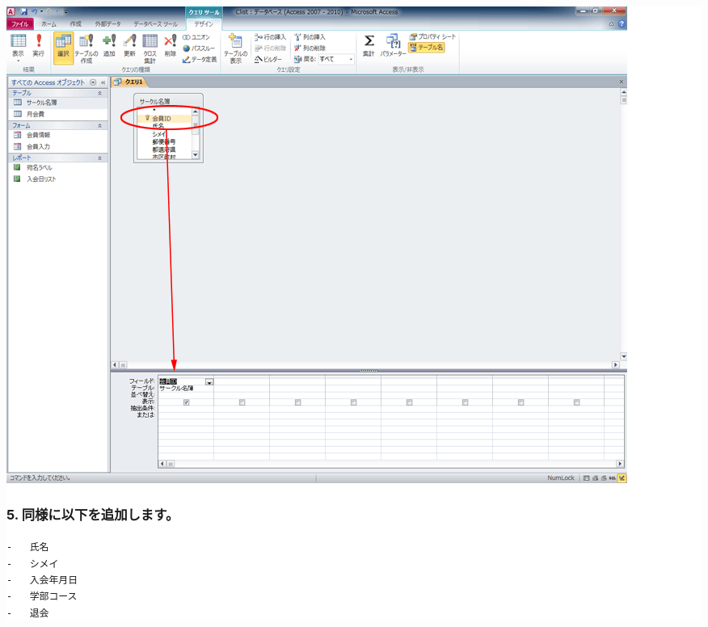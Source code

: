 ![](./pic/newquery4.png)
### 5. 同様に以下を追加します。

    -   氏名
    -   シメイ
    -   入会年月日
    -   学部コース
    -   退会
